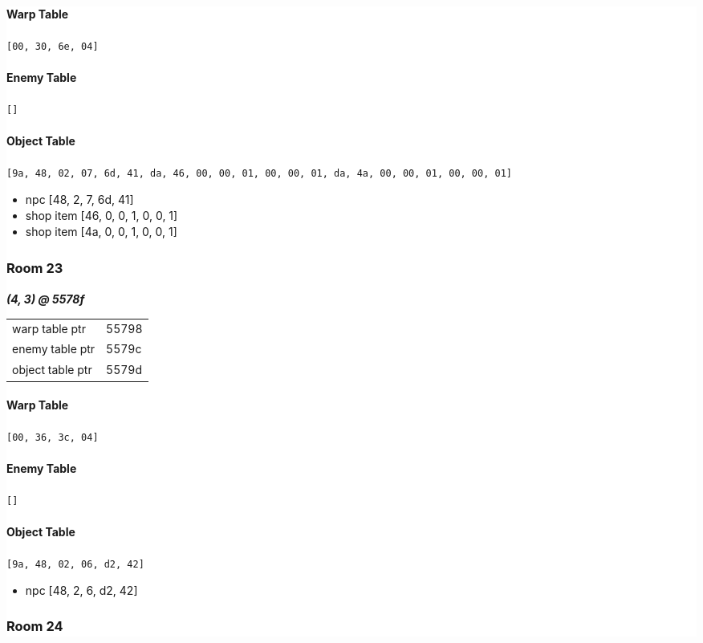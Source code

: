 #### Warp Table

```
[00, 30, 6e, 04]
```

#### Enemy Table

```
[]
```

#### Object Table

```
[9a, 48, 02, 07, 6d, 41, da, 46, 00, 00, 01, 00, 00, 01, da, 4a, 00, 00, 01, 00, 00, 01]
```

- npc [48, 2, 7, 6d, 41]
- shop item [46, 0, 0, 1, 0, 0, 1]
- shop item [4a, 0, 0, 1, 0, 0, 1]

### Room 23

 ***(4, 3) @ 5578f***

| | |
|-|-|
| warp table ptr | 55798 |
| enemy table ptr | 5579c |
| object table ptr | 5579d |

#### Warp Table

```
[00, 36, 3c, 04]
```

#### Enemy Table

```
[]
```

#### Object Table

```
[9a, 48, 02, 06, d2, 42]
```

- npc [48, 2, 6, d2, 42]

### Room 24
